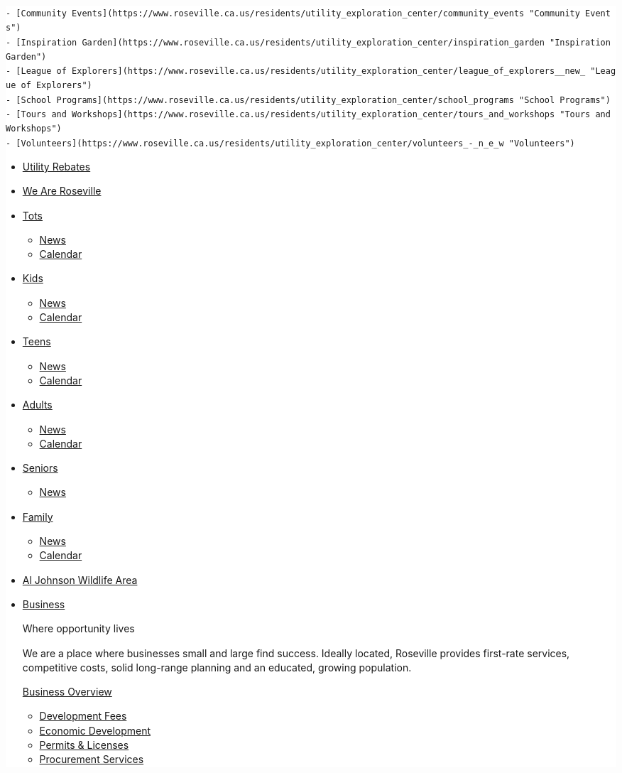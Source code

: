     - [Community Events](https://www.roseville.ca.us/residents/utility_exploration_center/community_events "Community Events")
    - [Inspiration Garden](https://www.roseville.ca.us/residents/utility_exploration_center/inspiration_garden "Inspiration Garden")
    - [League of Explorers](https://www.roseville.ca.us/residents/utility_exploration_center/league_of_explorers__new_ "League of Explorers")
    - [School Programs](https://www.roseville.ca.us/residents/utility_exploration_center/school_programs "School Programs")
    - [Tours and Workshops](https://www.roseville.ca.us/residents/utility_exploration_center/tours_and_workshops "Tours and Workshops")
    - [Volunteers](https://www.roseville.ca.us/residents/utility_exploration_center/volunteers_-_n_e_w "Volunteers")
  - [Utility Rebates](https://www.roseville.ca.us/residents/utility_rebates "Utility Rebates")
  - [We Are Roseville](https://www.roseville.ca.us/residents/we_are_roseville "We Are Roseville")
  - [Tots](https://www.roseville.ca.us/residents/tots "Tots")
    
    - [News](https://www.roseville.ca.us/residents/tots/news "News")
    - [Calendar](https://www.roseville.ca.us/residents/tots/calendar "Calendar")
  - [Kids](https://www.roseville.ca.us/residents/kids "Kids")
    
    - [News](https://www.roseville.ca.us/residents/kids/news "News")
    - [Calendar](https://www.roseville.ca.us/residents/kids/calendar "Calendar")
  - [Teens](https://www.roseville.ca.us/residents/teens "Teens")
    
    - [News](https://www.roseville.ca.us/residents/teens/news "News")
    - [Calendar](https://www.roseville.ca.us/residents/teens/calendar "Calendar")
  - [Adults](https://www.roseville.ca.us/residents/adults "Adults")
    
    - [News](https://www.roseville.ca.us/residents/adults/news "News")
    - [Calendar](https://www.roseville.ca.us/residents/adults/calendar "Calendar")
  - [Seniors](https://www.roseville.ca.us/residents/seniors "Seniors")
    
    - [News](https://www.roseville.ca.us/residents/seniors/news "News")
  - [Family](https://www.roseville.ca.us/residents/family "Family")
    
    - [News](https://www.roseville.ca.us/residents/family/news "News")
    - [Calendar](https://www.roseville.ca.us/residents/family/calendar "Calendar")
  - [Al Johnson Wildlife Area](https://www.roseville.ca.us/residents/al_johnson_wildlife_area "Al Johnson Wildlife Area")
- [Business](https://www.roseville.ca.us/business "Business")
  
  Where opportunity lives
  
  We are a place where businesses small and large find success. Ideally located, Roseville provides first-rate services, competitive costs, solid long-range planning and an educated, growing population.
  
  [Business Overview](https://www.roseville.ca.us/cms/One.aspx?portalId=7964922&pageId=8541364)
  
  - [Development Fees](https://www.roseville.ca.us/business/development_fees "Development Fees")
  - [Economic Development](https://www.roseville.ca.us/business/economic_development "Economic Development")
  - [Permits &amp; Licenses](https://www.roseville.ca.us/business/permits_licenses "Permits & Licenses")
  - [Procurement Services](https://www.roseville.ca.us/business/procurement_services "Procurement Services")
    